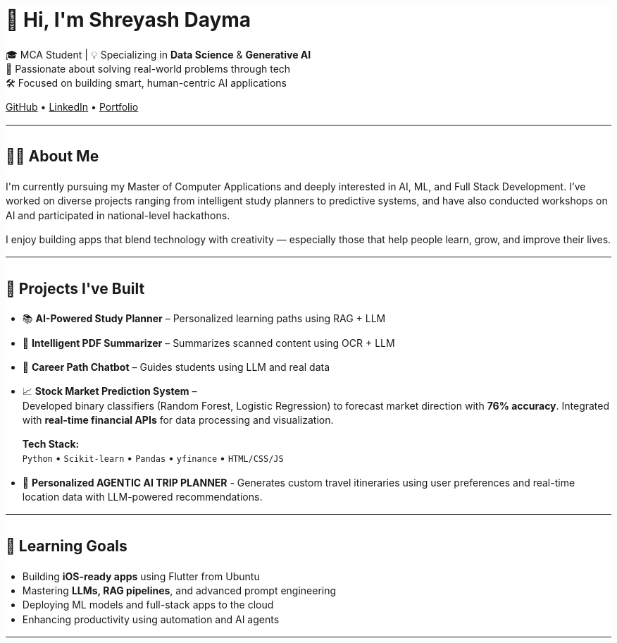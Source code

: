 # 👋 Hi, I'm Shreyash Dayma

🎓 MCA Student | 💡 Specializing in **Data Science** & **Generative AI**  
🚀 Passionate about solving real-world problems through tech  
🛠️ Focused on building smart, human-centric AI applications

[GitHub](https://github.com/shreyashdayma) • [LinkedIn](linkedin.com/in/shreyash-dayma) • [Portfolio](https://sheryash-dayma.netlify.app/)

---

## 🧑‍💻 About Me

I'm currently pursuing my Master of Computer Applications and deeply interested in AI, ML, and Full Stack Development. I’ve worked on diverse projects ranging from intelligent study planners to predictive systems, and have also conducted workshops on AI and participated in national-level hackathons.

I enjoy building apps that blend technology with creativity — especially those that help people learn, grow, and improve their lives.

---

## 🔭 Projects I've Built

- 📚 **AI-Powered Study Planner** – Personalized learning paths using RAG + LLM  
- 📝 **Intelligent PDF Summarizer** – Summarizes scanned content using OCR + LLM  
- 💬 **Career Path Chatbot** – Guides students using LLM and real data  
- 📈 **Stock Market Prediction System** –  
  Developed binary classifiers (Random Forest, Logistic Regression) to forecast market direction with **76% accuracy**. Integrated with **real-time financial APIs** for data processing and visualization.

    **Tech Stack:**  
  `Python` • `Scikit-learn` • `Pandas` • `yfinance` • `HTML/CSS/JS`
  
- 🚞 **Personalized AGENTIC AI TRIP PLANNER** - Generates custom travel itineraries using user preferences and real-time location data with LLM-powered recommendations.





---

## 📖 Learning Goals

- Building **iOS-ready apps** using Flutter from Ubuntu  
- Mastering **LLMs, RAG pipelines**, and advanced prompt engineering  
- Deploying ML models and full-stack apps to the cloud  
- Enhancing productivity using automation and AI agents

---
